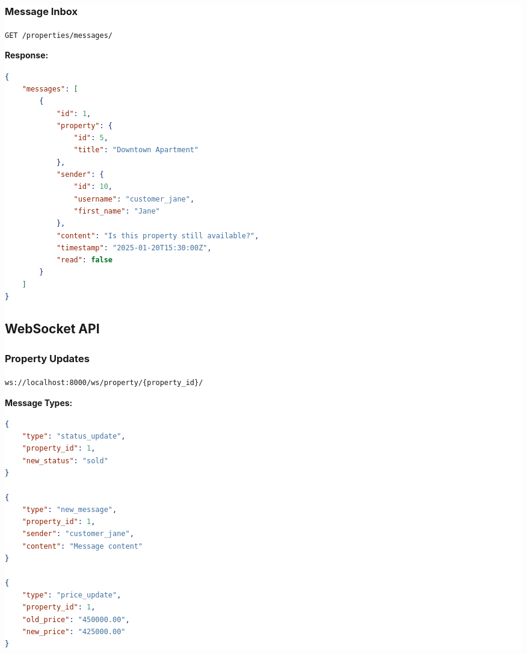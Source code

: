 ### Message Inbox
```
GET /properties/messages/
```

**Response:**
```json
{
    "messages": [
        {
            "id": 1,
            "property": {
                "id": 5,
                "title": "Downtown Apartment"
            },
            "sender": {
                "id": 10,
                "username": "customer_jane",
                "first_name": "Jane"
            },
            "content": "Is this property still available?",
            "timestamp": "2025-01-20T15:30:00Z",
            "read": false
        }
    ]
}
```

## WebSocket API

### Property Updates
```
ws://localhost:8000/ws/property/{property_id}/
```

**Message Types:**
```json
{
    "type": "status_update",
    "property_id": 1,
    "new_status": "sold"
}

{
    "type": "new_message",
    "property_id": 1,
    "sender": "customer_jane",
    "content": "Message content"
}

{
    "type": "price_update",
    "property_id": 1,
    "old_price": "450000.00",
    "new_price": "425000.00"
}
```
